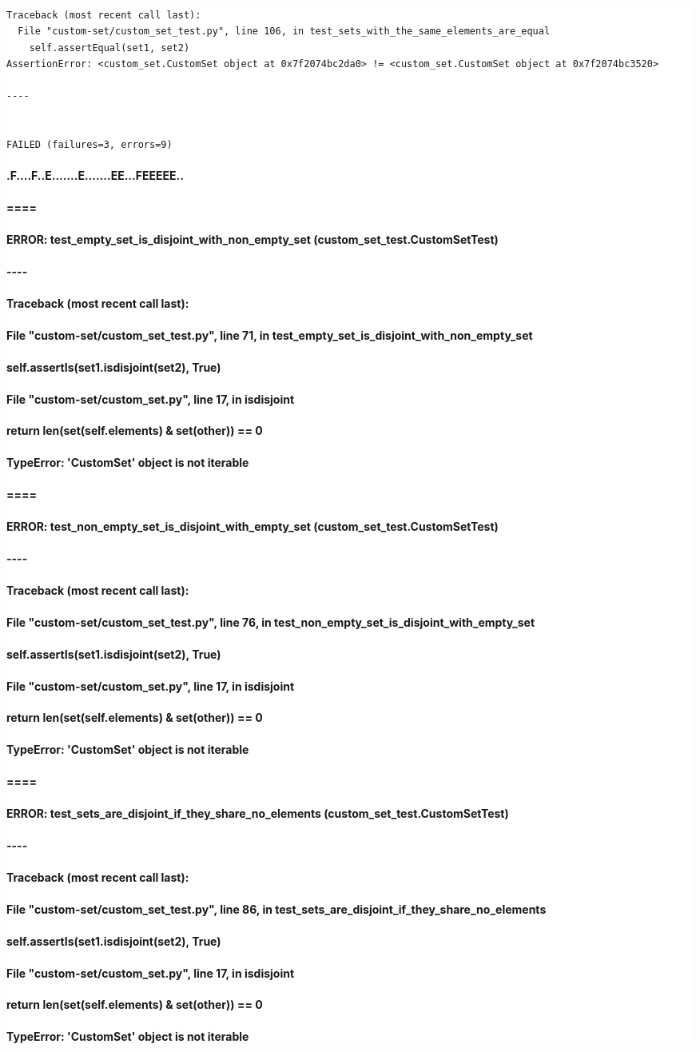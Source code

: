```
Traceback (most recent call last):
  File "custom-set/custom_set_test.py", line 106, in test_sets_with_the_same_elements_are_equal
    self.assertEqual(set1, set2)
AssertionError: <custom_set.CustomSet object at 0x7f2074bc2da0> != <custom_set.CustomSet object at 0x7f2074bc3520>

----


FAILED (failures=3, errors=9)

```
#### .F....F..E.......E.......EE...FEEEEE..  
#### ====  
#### ERROR: test_empty_set_is_disjoint_with_non_empty_set (custom_set_test.CustomSetTest)  
#### ----  
#### Traceback (most recent call last):  
####   File "custom-set/custom_set_test.py", line 71, in test_empty_set_is_disjoint_with_non_empty_set  
####     self.assertIs(set1.isdisjoint(set2), True)  
####   File "custom-set/custom_set.py", line 17, in isdisjoint  
####     return len(set(self.elements) & set(other)) == 0  
#### TypeError: 'CustomSet' object is not iterable  
####   
#### ====  
#### ERROR: test_non_empty_set_is_disjoint_with_empty_set (custom_set_test.CustomSetTest)  
#### ----  
#### Traceback (most recent call last):  
####   File "custom-set/custom_set_test.py", line 76, in test_non_empty_set_is_disjoint_with_empty_set  
####     self.assertIs(set1.isdisjoint(set2), True)  
####   File "custom-set/custom_set.py", line 17, in isdisjoint  
####     return len(set(self.elements) & set(other)) == 0  
#### TypeError: 'CustomSet' object is not iterable  
####   
#### ====  
#### ERROR: test_sets_are_disjoint_if_they_share_no_elements (custom_set_test.CustomSetTest)  
#### ----  
#### Traceback (most recent call last):  
####   File "custom-set/custom_set_test.py", line 86, in test_sets_are_disjoint_if_they_share_no_elements  
####     self.assertIs(set1.isdisjoint(set2), True)  
####   File "custom-set/custom_set.py", line 17, in isdisjoint  
####     return len(set(self.elements) & set(other)) == 0  
#### TypeError: 'CustomSet' object is not iterable  
####   